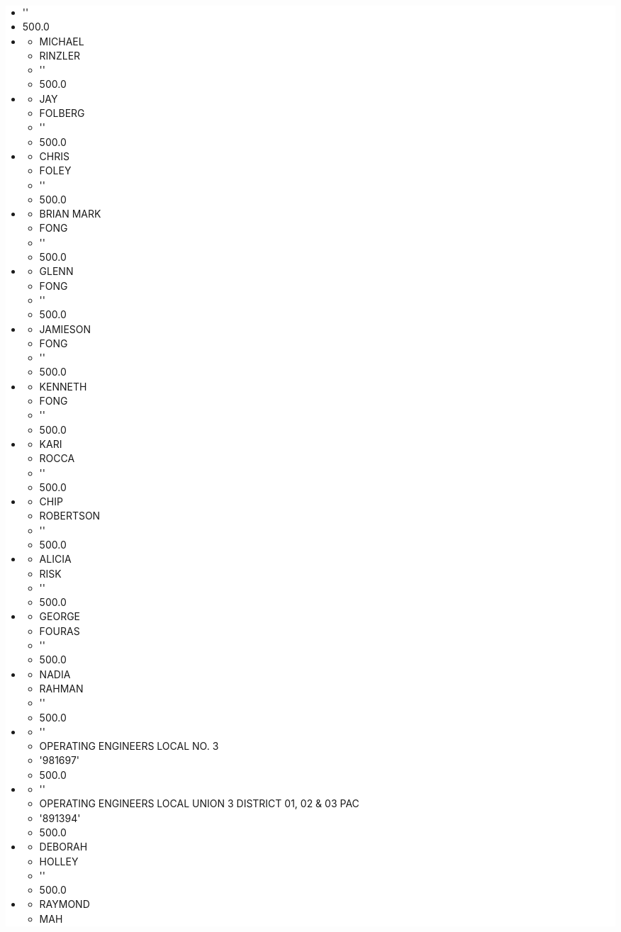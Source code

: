   - ''
  - 500.0
- - MICHAEL
  - RINZLER
  - ''
  - 500.0
- - JAY
  - FOLBERG
  - ''
  - 500.0
- - CHRIS
  - FOLEY
  - ''
  - 500.0
- - BRIAN MARK
  - FONG
  - ''
  - 500.0
- - GLENN
  - FONG
  - ''
  - 500.0
- - JAMIESON
  - FONG
  - ''
  - 500.0
- - KENNETH
  - FONG
  - ''
  - 500.0
- - KARI
  - ROCCA
  - ''
  - 500.0
- - CHIP
  - ROBERTSON
  - ''
  - 500.0
- - ALICIA
  - RISK
  - ''
  - 500.0
- - GEORGE
  - FOURAS
  - ''
  - 500.0
- - NADIA
  - RAHMAN
  - ''
  - 500.0
- - ''
  - OPERATING ENGINEERS LOCAL NO. 3
  - '981697'
  - 500.0
- - ''
  - OPERATING ENGINEERS LOCAL UNION 3 DISTRICT 01, 02 & 03 PAC
  - '891394'
  - 500.0
- - DEBORAH
  - HOLLEY
  - ''
  - 500.0
- - RAYMOND
  - MAH